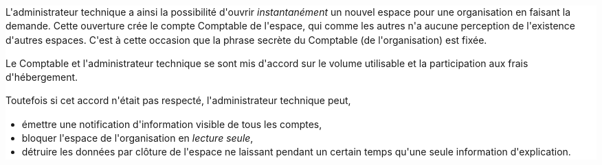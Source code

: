L'administrateur technique a ainsi la possibilité d'ouvrir _instantanément_ un nouvel espace pour une organisation en faisant la demande. Cette ouverture crée le compte Comptable de l'espace, qui comme les autres n'a aucune perception de l'existence d'autres espaces. C'est à cette occasion que la phrase secrète du Comptable (de l'organisation) est fixée.

Le Comptable et l'administrateur technique se sont mis d'accord sur le volume utilisable et la participation aux frais d'hébergement.

Toutefois si cet accord n'était pas respecté, l'administrateur technique peut,
- émettre une notification d'information visible de tous les comptes,
- bloquer l'espace de l'organisation en _lecture seule_,
- détruire les données par clôture de l'espace ne laissant pendant un certain temps qu'une seule information d'explication.

